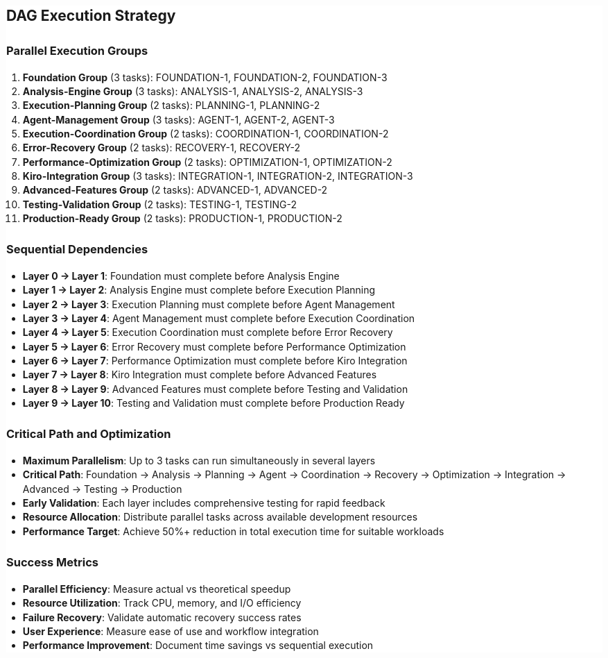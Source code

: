 ## DAG Execution Strategy

### Parallel Execution Groups

1. **Foundation Group** (3 tasks): FOUNDATION-1, FOUNDATION-2, FOUNDATION-3
2. **Analysis-Engine Group** (3 tasks): ANALYSIS-1, ANALYSIS-2, ANALYSIS-3
3. **Execution-Planning Group** (2 tasks): PLANNING-1, PLANNING-2
4. **Agent-Management Group** (3 tasks): AGENT-1, AGENT-2, AGENT-3
5. **Execution-Coordination Group** (2 tasks): COORDINATION-1, COORDINATION-2
6. **Error-Recovery Group** (2 tasks): RECOVERY-1, RECOVERY-2
7. **Performance-Optimization Group** (2 tasks): OPTIMIZATION-1, OPTIMIZATION-2
8. **Kiro-Integration Group** (3 tasks): INTEGRATION-1, INTEGRATION-2, INTEGRATION-3
9. **Advanced-Features Group** (2 tasks): ADVANCED-1, ADVANCED-2
10. **Testing-Validation Group** (2 tasks): TESTING-1, TESTING-2
11. **Production-Ready Group** (2 tasks): PRODUCTION-1, PRODUCTION-2

### Sequential Dependencies

- **Layer 0 → Layer 1**: Foundation must complete before Analysis Engine
- **Layer 1 → Layer 2**: Analysis Engine must complete before Execution Planning
- **Layer 2 → Layer 3**: Execution Planning must complete before Agent Management
- **Layer 3 → Layer 4**: Agent Management must complete before Execution Coordination
- **Layer 4 → Layer 5**: Execution Coordination must complete before Error Recovery
- **Layer 5 → Layer 6**: Error Recovery must complete before Performance Optimization
- **Layer 6 → Layer 7**: Performance Optimization must complete before Kiro Integration
- **Layer 7 → Layer 8**: Kiro Integration must complete before Advanced Features
- **Layer 8 → Layer 9**: Advanced Features must complete before Testing and Validation
- **Layer 9 → Layer 10**: Testing and Validation must complete before Production Ready

### Critical Path and Optimization

- **Maximum Parallelism**: Up to 3 tasks can run simultaneously in several layers
- **Critical Path**: Foundation → Analysis → Planning → Agent → Coordination → Recovery → Optimization → Integration → Advanced → Testing → Production
- **Early Validation**: Each layer includes comprehensive testing for rapid feedback
- **Resource Allocation**: Distribute parallel tasks across available development resources
- **Performance Target**: Achieve 50%+ reduction in total execution time for suitable workloads

### Success Metrics

- **Parallel Efficiency**: Measure actual vs theoretical speedup
- **Resource Utilization**: Track CPU, memory, and I/O efficiency
- **Failure Recovery**: Validate automatic recovery success rates
- **User Experience**: Measure ease of use and workflow integration
- **Performance Improvement**: Document time savings vs sequential execution